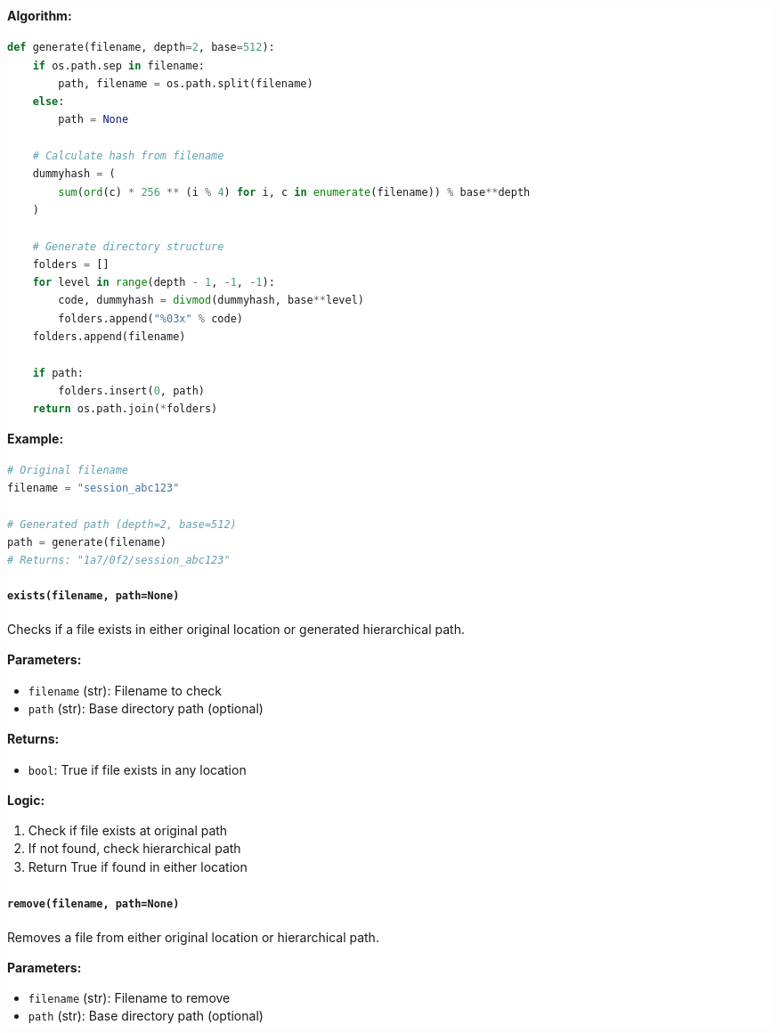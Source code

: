 **Algorithm:**
```python
def generate(filename, depth=2, base=512):
    if os.path.sep in filename:
        path, filename = os.path.split(filename)
    else:
        path = None
    
    # Calculate hash from filename
    dummyhash = (
        sum(ord(c) * 256 ** (i % 4) for i, c in enumerate(filename)) % base**depth
    )
    
    # Generate directory structure
    folders = []
    for level in range(depth - 1, -1, -1):
        code, dummyhash = divmod(dummyhash, base**level)
        folders.append("%03x" % code)
    folders.append(filename)
    
    if path:
        folders.insert(0, path)
    return os.path.join(*folders)
```

**Example:**
```python
# Original filename
filename = "session_abc123"

# Generated path (depth=2, base=512)
path = generate(filename)
# Returns: "1a7/0f2/session_abc123"
```

#### `exists(filename, path=None)`
Checks if a file exists in either original location or generated hierarchical path.

**Parameters:**
- `filename` (str): Filename to check
- `path` (str): Base directory path (optional)

**Returns:**
- `bool`: True if file exists in any location

**Logic:**
1. Check if file exists at original path
2. If not found, check hierarchical path
3. Return True if found in either location

#### `remove(filename, path=None)`
Removes a file from either original location or hierarchical path.

**Parameters:**
- `filename` (str): Filename to remove
- `path` (str): Base directory path (optional)
